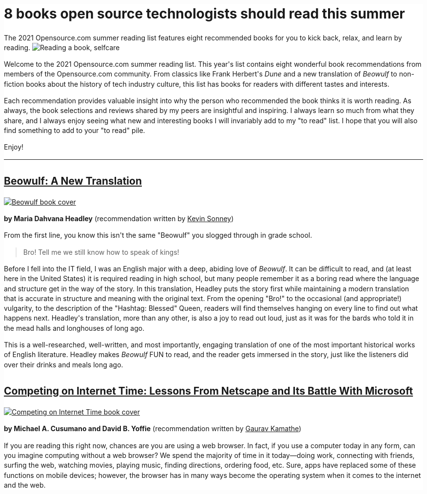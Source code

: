 [#]: subject: (8 books open source technologists should read this summer)
[#]: via: (https://opensource.com/article/21/6/2021-opensourcecom-summer-reading-list)
[#]: author: (Joshua Allen Holm https://opensource.com/users/holmja)
[#]: collector: (lujun9972)
[#]: translator: ( )
[#]: reviewer: ( )
[#]: publisher: ( )
[#]: url: ( )

8 books open source technologists should read this summer
======
The 2021 Opensource.com summer reading list features eight recommended
books for you to kick back, relax, and learn by reading.
![Reading a book, selfcare][1]

Welcome to the 2021 Opensource.com summer reading list. This year's list contains eight wonderful book recommendations from members of the Opensource.com community. From classics like Frank Herbert's _Dune_ and a new translation of _Beowulf_ to non-fiction books about the history of tech industry culture, this list has books for readers with different tastes and interests.

Each recommendation provides valuable insight into why the person who recommended the book thinks it is worth reading. As always, the book selections and reviews shared by my peers are insightful and inspiring. I always learn so much from what they share, and I always enjoy seeing what new and interesting books I will invariably add to my "to read" list. I hope that you will also find something to add to your "to read" pile.

Enjoy!

* * *

## [Beowulf: A New Translation][2]

[![Beowulf book cover][3]][2]

**by Maria Dahvana Headley** (recommendation written by [Kevin Sonney][4])

From the first line, you know this isn't the same "Beowulf" you slogged through in grade school.

> Bro! Tell me we still know how to speak of kings!

Before I fell into the IT field, I was an English major with a deep, abiding love of _Beowulf_. It can be difficult to read, and (at least here in the United States) it is required reading in high school, but many people remember it as a boring read where the language and structure get in the way of the story. In this translation, Headley puts the story first while maintaining a modern translation that is accurate in structure and meaning with the original text. From the opening "Bro!" to the occasional (and appropriate!) vulgarity, to the description of the "Hashtag: Blessed" Queen, readers will find themselves hanging on every line to find out what happens next. Headley's translation, more than any other, is also a joy to read out loud, just as it was for the bards who told it in the mead halls and longhouses of long ago.

This is a well-researched, well-written, and most importantly, engaging translation of one of the most important historical works of English literature. Headley makes _Beowulf_ FUN to read, and the reader gets immersed in the story, just like the listeners did over their drinks and meals long ago.

## [Competing on Internet Time: Lessons From Netscape and Its Battle With Microsoft][5]

[![Competing on Internet Time book cover][6]][5]

**by Michael A. Cusumano and David B. Yoffie** (recommendation written by [Gaurav Kamathe][7])

If you are reading this right now, chances are you are using a web browser. In fact, if you use a computer today in any form, can you imagine computing without a web browser? We spend the majority of time in it today—doing work, connecting with friends, surfing the web, watching movies, playing music, finding directions, ordering food, etc. Sure, apps have replaced some of these functions on mobile devices; however, the browser has in many ways become the operating system when it comes to the internet and the web.


[a]: https://opensource.com/users/holmja
[b]: https://github.com/lujun9972
[1]: https://opensource.com/sites/default/files/styles/image-full-size/public/lead-images/reading_book_selfcare_wfh_learning_education_520.png?itok=H6satV2u (Reading a book, selfcare)
[2]: https://us.macmillan.com/books/9780374110031
[3]: https://opensource.com/sites/default/files/uploads/beowulf.jpg (Beowulf book cover)
[4]: https://opensource.com/users/ksonney
[5]: https://www.simonandschuster.com/books/Competing-On-Internet-Time/David-B-Yoffie/9780684831121
[6]: https://opensource.com/sites/default/files/uploads/competing_on_internet_time.jpg (Competing on Internet Time book cover)
[7]: https://opensource.com/users/gkamathe
[8]: https://dunenovels.com/dune/
[9]: https://opensource.com/sites/default/files/uploads/dune.jpg (Dune book cover)
[10]: https://opensource.com/users/mbbroberg
[11]: https://twitter.com/mbbroberg/status/1372323276802961408
[12]: https://press.princeton.edu/books/hardcover/9780691182070/hacking-diversity
[13]: https://opensource.com/sites/default/files/uploads/hacking_diversity.jpg (Hacking Diversity book cover)
[14]: https://opensource.com/users/bbehrens
[15]: https://letterstoanewdeveloper.com/the-book/
[16]: https://opensource.com/sites/default/files/uploads/letters_to_a_new_developer_150.jpg (Letters to a New Developer book cover)
[17]: https://opensource.com/users/holmja
[18]: https://www.erewhonbooks.com/books/the-all-consuming-world-cassandra-khaw
[19]: https://opensource.com/sites/default/files/uploads/the_all-consuming_world.jpg (The All-Consuming World book cover)
[20]: https://www.alexbellos.com/language
[21]: https://opensource.com/sites/default/files/uploads/the_language_lover_s_puzzle_book.jpg (The Language Lover's Puzzle Book cover)
[22]: https://en.wikipedia.org/wiki/Dothraki_language
[23]: https://www.youtube.com/watch?v=2NLquktkdqk
[24]: https://www.amazon.com/dp/B08WK5X45V/
[25]: https://press.princeton.edu/books/hardcover/9780691219097/understanding-the-digital-world
[26]: https://opensource.com/sites/default/files/uploads/understanding_the_digital_world.jpg (Understanding the Digital World book cover)
[27]: https://opensource.com/users/jim-hall
[28]: https://opensource.com/article/20/6/summer-reading-list
[29]: https://opensource.com/article/19/6/summer-reading-list
[30]: https://opensource.com/open-organization/18/6/summer-reading-2018
[31]: https://opensource.com/life/16/6/2016-summer-reading-list
[32]: https://opensource.com/life/15/6/2015-summer-reading-list
[33]: https://opensource.com/life/14/6/annual-reading-list-2014
[34]: https://opensource.com/life/13/6/summer-reading-list-2013
[35]: https://opensource.com/life/12/7/your-2012-open-source-summer-reading
[36]: https://opensource.com/life/11/7/summer-reading-list
[37]: https://opensource.com/life/10/8/open-books-opensourcecom-summer-reading-list